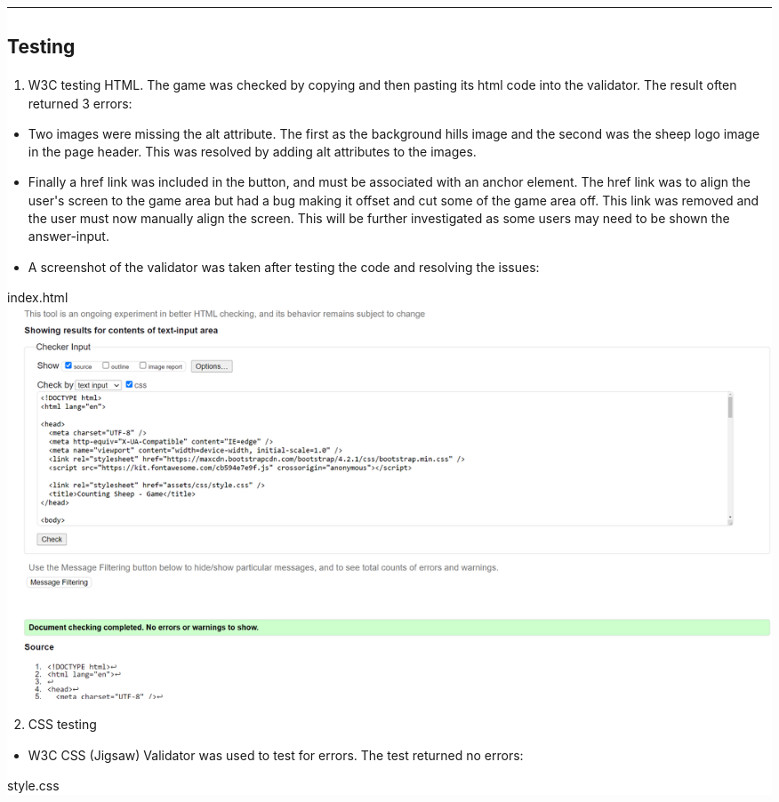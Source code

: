 
---

## Testing

1. W3C testing HTML.
The game was checked by copying and then pasting its html code into the validator. The result often returned  3 errors: 

- Two images were missing the alt attribute. The first as the background hills image and the second was the sheep logo image in the page header. This was resolved by adding alt attributes to the images.
- Finally a href link was included in the button, and must be associated with an anchor element. The href link was to align the user's screen to the game area but had a bug making it offset and cut some of the game area off. This link was removed and the user must now manually align the screen. This will be further investigated as some users may need to be shown the answer-input.

- A screenshot of the validator was taken after testing the code and resolving the issues:

index.html
![index.html](testing/html-val.png)


2. CSS testing
- W3C CSS (Jigsaw) Validator was used to test for errors. The test returned no errors:

style.css
